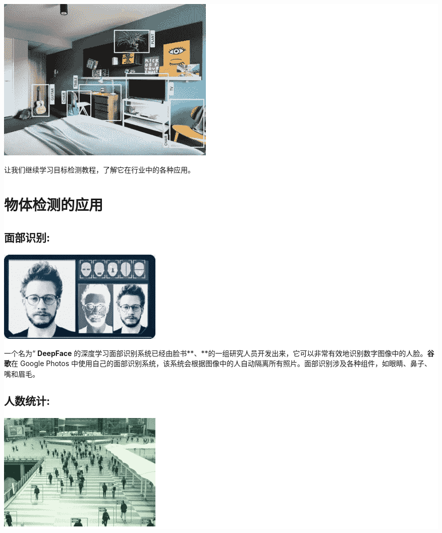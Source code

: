 ![](img/c1b26e90f5ec7f06c03d802134fd0c3c.png)

让我们继续学习目标检测教程，了解它在行业中的各种应用。

# 物体检测的应用

## 面部识别:

![](img/a851161167a12599e2f2b451fe565d36.png)

一个名为“ **DeepFace** 的深度学习面部识别系统已经由脸书**、**的一组研究人员开发出来，它可以非常有效地识别数字图像中的人脸。**谷歌**在 Google Photos 中使用自己的面部识别系统，该系统会根据图像中的人自动隔离所有照片。面部识别涉及各种组件，如眼睛、鼻子、嘴和眉毛。

## 人数统计:

![](img/7af0b0bf30c16dffd3f7ccad023235ba.png)
